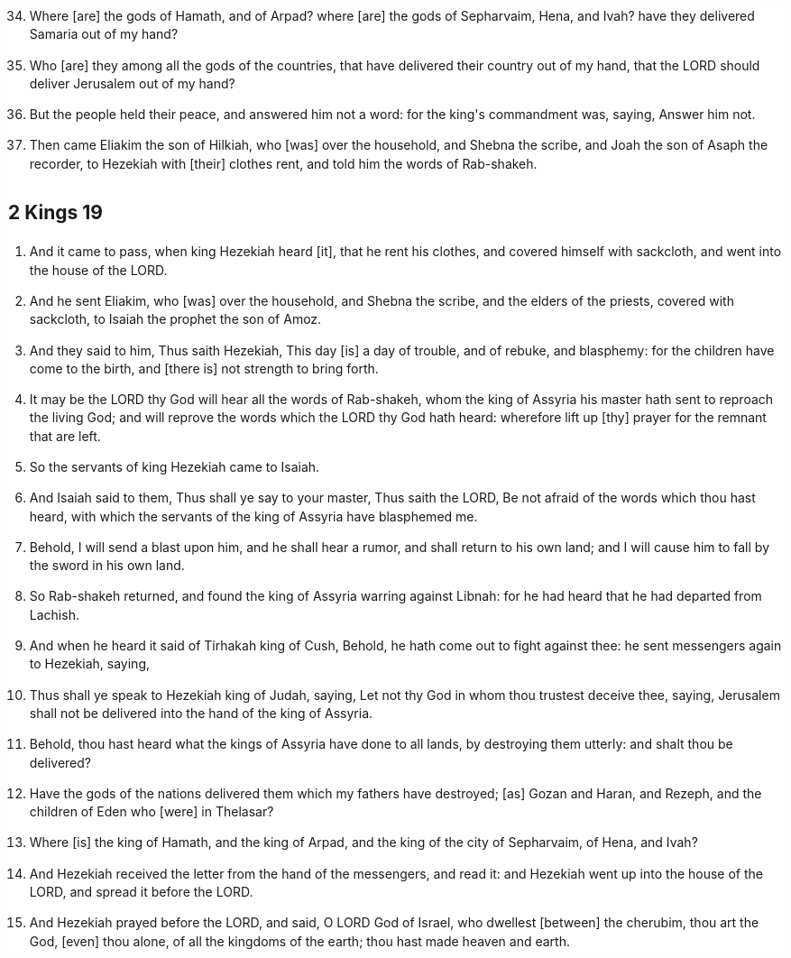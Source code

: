 34. Where [are] the gods of Hamath, and of Arpad? where [are] the gods of Sepharvaim, Hena, and Ivah? have they delivered Samaria out of my hand?

35. Who [are] they among all the gods of the countries, that have delivered their country out of my hand, that the LORD should deliver Jerusalem out of my hand?

36. But the people held their peace, and answered him not a word: for the king's commandment was, saying, Answer him not.

37. Then came Eliakim the son of Hilkiah, who [was] over the household, and Shebna the scribe, and Joah the son of Asaph the recorder, to Hezekiah with [their] clothes rent, and told him the words of Rab-shakeh.

## 2 Kings 19

1. And it came to pass, when king Hezekiah heard [it], that he rent his clothes, and covered himself with sackcloth, and went into the house of the LORD.

2. And he sent Eliakim, who [was] over the household, and Shebna the scribe, and the elders of the priests, covered with sackcloth, to Isaiah the prophet the son of Amoz.

3. And they said to him, Thus saith Hezekiah, This day [is] a day of trouble, and of rebuke, and blasphemy: for the children have come to the birth, and [there is] not strength to bring forth.

4. It may be the LORD thy God will hear all the words of Rab-shakeh, whom the king of Assyria his master hath sent to reproach the living God; and will reprove the words which the LORD thy God hath heard: wherefore lift up [thy] prayer for the remnant that are left.

5. So the servants of king Hezekiah came to Isaiah.

6. And Isaiah said to them, Thus shall ye say to your master, Thus saith the LORD, Be not afraid of the words which thou hast heard, with which the servants of the king of Assyria have blasphemed me.

7. Behold, I will send a blast upon him, and he shall hear a rumor, and shall return to his own land; and I will cause him to fall by the sword in his own land.

8. So Rab-shakeh returned, and found the king of Assyria warring against Libnah: for he had heard that he had departed from Lachish.

9. And when he heard it said of Tirhakah king of Cush, Behold, he hath come out to fight against thee: he sent messengers again to Hezekiah, saying,

10. Thus shall ye speak to Hezekiah king of Judah, saying, Let not thy God in whom thou trustest deceive thee, saying, Jerusalem shall not be delivered into the hand of the king of Assyria.

11. Behold, thou hast heard what the kings of Assyria have done to all lands, by destroying them utterly: and shalt thou be delivered?

12. Have the gods of the nations delivered them which my fathers have destroyed; [as] Gozan and Haran, and Rezeph, and the children of Eden who [were] in Thelasar?

13. Where [is] the king of Hamath, and the king of Arpad, and the king of the city of Sepharvaim, of Hena, and Ivah?

14. And Hezekiah received the letter from the hand of the messengers, and read it: and Hezekiah went up into the house of the LORD, and spread it before the LORD.

15. And Hezekiah prayed before the LORD, and said, O LORD God of Israel, who dwellest [between] the cherubim, thou art the God, [even] thou alone, of all the kingdoms of the earth; thou hast made heaven and earth.
